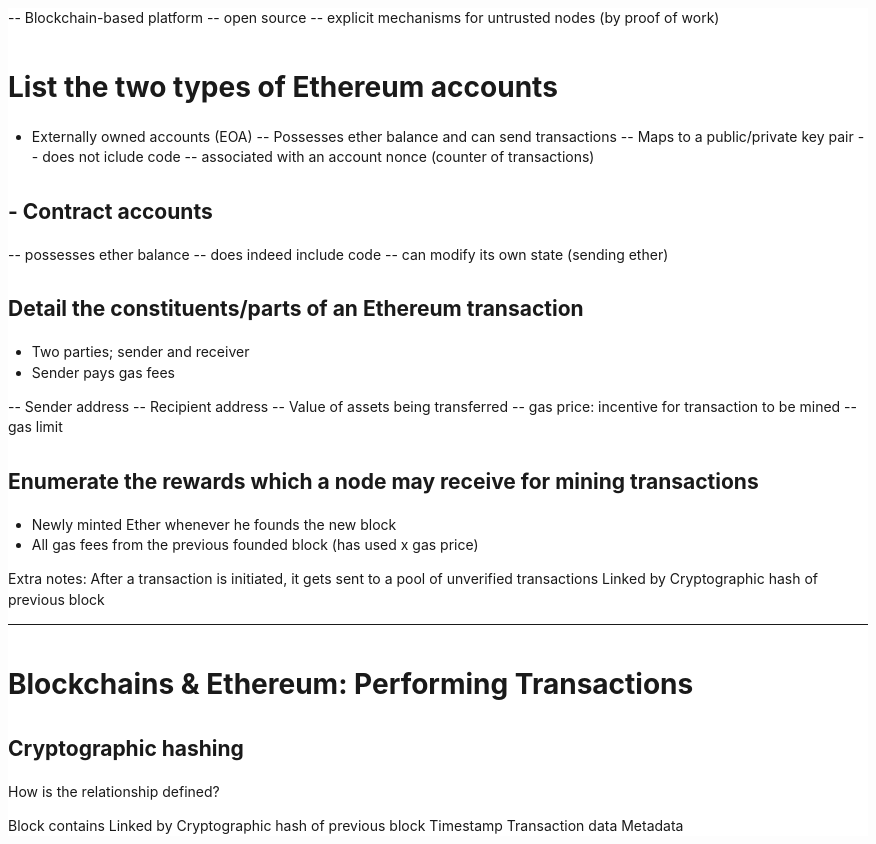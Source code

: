 -- Blockchain-based platform
-- open source
-- explicit mechanisms for untrusted nodes (by proof of work)


# List the two types of Ethereum accounts
- Externally owned accounts (EOA)
-- Possesses ether balance and can send transactions
-- Maps to a public/private key pair
-- does not iclude code
-- associated with an account nonce (counter of transactions)

## - Contract accounts
-- possesses ether balance
-- does indeed include code
-- can modify its own state (sending ether)

## Detail the constituents/parts of an Ethereum transaction
- Two parties; sender and receiver
- Sender pays gas fees

-- Sender address
-- Recipient address
-- Value of assets being transferred
-- gas price: incentive for transaction to be mined
-- gas limit

## Enumerate the rewards which a node may receive for mining transactions
- Newly minted Ether whenever he founds the new block
- All gas fees from the previous founded block (has used x gas price)

Extra notes:
After a transaction is initiated, it gets sent to a pool of unverified transactions
Linked by Cryptographic hash of previous block

-----------------
# Blockchains & Ethereum: Performing Transactions

## Cryptographic hashing
How is the relationship defined?

Block contains 
Linked by Cryptographic hash of previous block
Timestamp
Transaction data
Metadata
